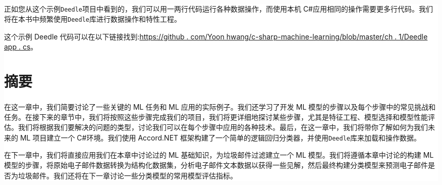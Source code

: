 正如您从这个示例`Deedle`项目中看到的，我们可以用一两行代码运行各种数据操作，而使用本机 C#应用相同的操作需要更多行代码。我们将在本书中频繁使用`Deedle`库进行数据操作和特性工程。

这个示例 Deedle 代码可以在以下链接找到:[https://github . com/Yoon hwang/c-sharp-machine-learning/blob/master/ch . 1/Deedle app . cs](https://github.com/yoonhwang/c-sharp-machine-learning/blob/master/ch.1/DeedleApp.cs)。



# 摘要

在这一章中，我们简要讨论了一些关键的 ML 任务和 ML 应用的实际例子。我们还学习了开发 ML 模型的步骤以及每个步骤中的常见挑战和任务。在接下来的章节中，我们将按照这些步骤完成我们的项目，我们将更详细地探讨某些步骤，尤其是特征工程、模型选择和模型性能评估。我们将根据我们要解决的问题的类型，讨论我们可以在每个步骤中应用的各种技术。最后，在这一章中，我们将带你了解如何为我们未来的 ML 项目建立一个 C#环境。我们使用 Accord.NET 框架构建了一个简单的逻辑回归分类器，并使用`Deedle`库来加载和操作数据。

在下一章中，我们将直接应用我们在本章中讨论过的 ML 基础知识，为垃圾邮件过滤建立一个 ML 模型。我们将遵循本章中讨论的构建 ML 模型的步骤，将原始电子邮件数据转换为结构化数据集，分析电子邮件文本数据以获得一些见解，然后最终构建分类模型来预测电子邮件是否为垃圾邮件。我们还将在下一章讨论一些分类模型的常用模型评估指标。